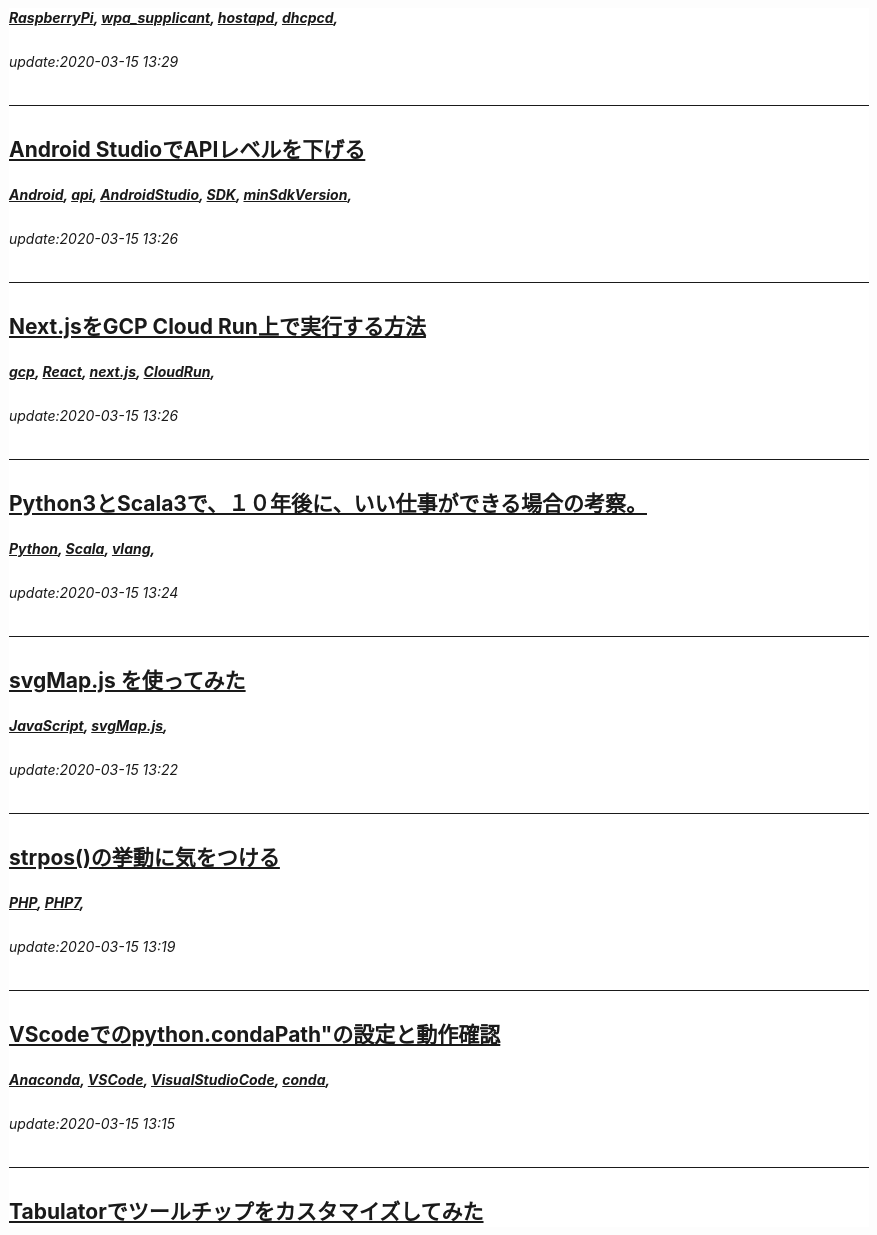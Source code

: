 ##### [RaspberryPi](https://qiita.com/tags/RaspberryPi), [wpa_supplicant](https://qiita.com/tags/wpa_supplicant), [hostapd](https://qiita.com/tags/hostapd), [dhcpcd](https://qiita.com/tags/dhcpcd), 
###### update:2020-03-15 13:29
---
## [Android StudioでAPIレベルを下げる](https://qiita.com/Yu-shun/items/41870d62f296c21d7163)
##### [Android](https://qiita.com/tags/Android), [api](https://qiita.com/tags/api), [AndroidStudio](https://qiita.com/tags/AndroidStudio), [SDK](https://qiita.com/tags/SDK), [minSdkVersion](https://qiita.com/tags/minSdkVersion), 
###### update:2020-03-15 13:26
---
## [Next.jsをGCP Cloud Run上で実行する方法](https://qiita.com/harajune@github/items/7f14de6ec826aca21da7)
##### [gcp](https://qiita.com/tags/gcp), [React](https://qiita.com/tags/React), [next.js](https://qiita.com/tags/next.js), [CloudRun](https://qiita.com/tags/CloudRun), 
###### update:2020-03-15 13:26
---
## [Python3とScala3で、１０年後に、いい仕事ができる場合の考察。](https://qiita.com/e-a-st/items/17064d8b11d5f32ae556)
##### [Python](https://qiita.com/tags/Python), [Scala](https://qiita.com/tags/Scala), [vlang](https://qiita.com/tags/vlang), 
###### update:2020-03-15 13:24
---
## [svgMap.js を使ってみた](https://qiita.com/09v/items/8f68358e2535492e0164)
##### [JavaScript](https://qiita.com/tags/JavaScript), [svgMap.js](https://qiita.com/tags/svgMap.js), 
###### update:2020-03-15 13:22
---
## [strpos()の挙動に気をつける](https://qiita.com/tatsuo-iriyama/items/eec32ff0a659492de898)
##### [PHP](https://qiita.com/tags/PHP), [PHP7](https://qiita.com/tags/PHP7), 
###### update:2020-03-15 13:19
---
## [VScodeでのpython.condaPath"の設定と動作確認](https://qiita.com/nk_plus/items/2af0ac3537a85267672f)
##### [Anaconda](https://qiita.com/tags/Anaconda), [VSCode](https://qiita.com/tags/VSCode), [VisualStudioCode](https://qiita.com/tags/VisualStudioCode), [conda](https://qiita.com/tags/conda), 
###### update:2020-03-15 13:15
---
## [Tabulatorでツールチップをカスタマイズしてみた](https://qiita.com/zumimin/items/9d0ee020c9d45a19378b)